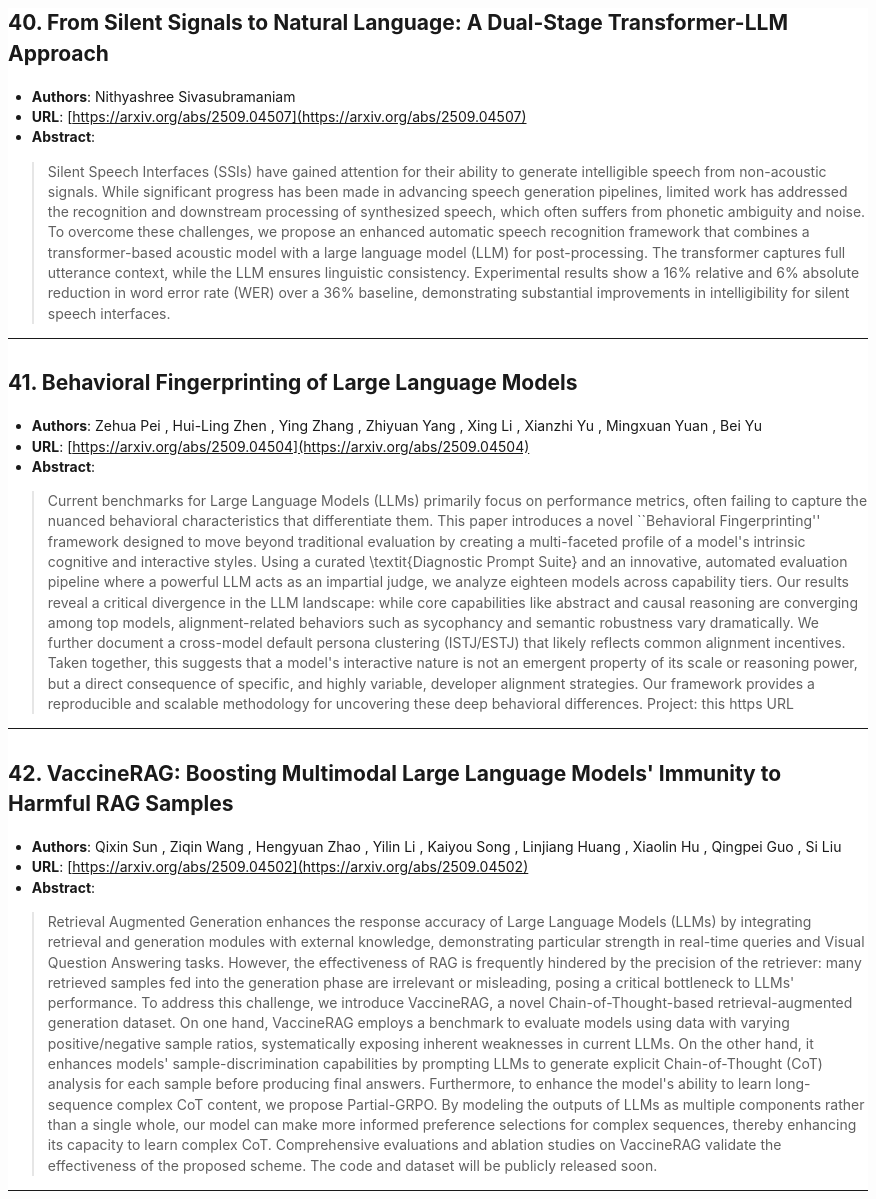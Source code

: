 
## 40. From Silent Signals to Natural Language: A Dual-Stage Transformer-LLM Approach
- **Authors**: Nithyashree Sivasubramaniam
- **URL**: [https://arxiv.org/abs/2509.04507](https://arxiv.org/abs/2509.04507)
- **Abstract**:
> Silent Speech Interfaces (SSIs) have gained attention for their ability to generate intelligible speech from non-acoustic signals. While significant progress has been made in advancing speech generation pipelines, limited work has addressed the recognition and downstream processing of synthesized speech, which often suffers from phonetic ambiguity and noise. To overcome these challenges, we propose an enhanced automatic speech recognition framework that combines a transformer-based acoustic model with a large language model (LLM) for post-processing. The transformer captures full utterance context, while the LLM ensures linguistic consistency. Experimental results show a 16% relative and 6% absolute reduction in word error rate (WER) over a 36% baseline, demonstrating substantial improvements in intelligibility for silent speech interfaces.

---

## 41. Behavioral Fingerprinting of Large Language Models
- **Authors**: Zehua Pei , Hui-Ling Zhen , Ying Zhang , Zhiyuan Yang , Xing Li , Xianzhi Yu , Mingxuan Yuan , Bei Yu
- **URL**: [https://arxiv.org/abs/2509.04504](https://arxiv.org/abs/2509.04504)
- **Abstract**:
> Current benchmarks for Large Language Models (LLMs) primarily focus on performance metrics, often failing to capture the nuanced behavioral characteristics that differentiate them. This paper introduces a novel ``Behavioral Fingerprinting'' framework designed to move beyond traditional evaluation by creating a multi-faceted profile of a model's intrinsic cognitive and interactive styles. Using a curated \textit{Diagnostic Prompt Suite} and an innovative, automated evaluation pipeline where a powerful LLM acts as an impartial judge, we analyze eighteen models across capability tiers. Our results reveal a critical divergence in the LLM landscape: while core capabilities like abstract and causal reasoning are converging among top models, alignment-related behaviors such as sycophancy and semantic robustness vary dramatically. We further document a cross-model default persona clustering (ISTJ/ESTJ) that likely reflects common alignment incentives. Taken together, this suggests that a model's interactive nature is not an emergent property of its scale or reasoning power, but a direct consequence of specific, and highly variable, developer alignment strategies. Our framework provides a reproducible and scalable methodology for uncovering these deep behavioral differences. Project: this https URL

---

## 42. VaccineRAG: Boosting Multimodal Large Language Models' Immunity to Harmful RAG Samples
- **Authors**: Qixin Sun , Ziqin Wang , Hengyuan Zhao , Yilin Li , Kaiyou Song , Linjiang Huang , Xiaolin Hu , Qingpei Guo , Si Liu
- **URL**: [https://arxiv.org/abs/2509.04502](https://arxiv.org/abs/2509.04502)
- **Abstract**:
> Retrieval Augmented Generation enhances the response accuracy of Large Language Models (LLMs) by integrating retrieval and generation modules with external knowledge, demonstrating particular strength in real-time queries and Visual Question Answering tasks. However, the effectiveness of RAG is frequently hindered by the precision of the retriever: many retrieved samples fed into the generation phase are irrelevant or misleading, posing a critical bottleneck to LLMs' performance. To address this challenge, we introduce VaccineRAG, a novel Chain-of-Thought-based retrieval-augmented generation dataset. On one hand, VaccineRAG employs a benchmark to evaluate models using data with varying positive/negative sample ratios, systematically exposing inherent weaknesses in current LLMs. On the other hand, it enhances models' sample-discrimination capabilities by prompting LLMs to generate explicit Chain-of-Thought (CoT) analysis for each sample before producing final answers. Furthermore, to enhance the model's ability to learn long-sequence complex CoT content, we propose Partial-GRPO. By modeling the outputs of LLMs as multiple components rather than a single whole, our model can make more informed preference selections for complex sequences, thereby enhancing its capacity to learn complex CoT. Comprehensive evaluations and ablation studies on VaccineRAG validate the effectiveness of the proposed scheme. The code and dataset will be publicly released soon.

---
